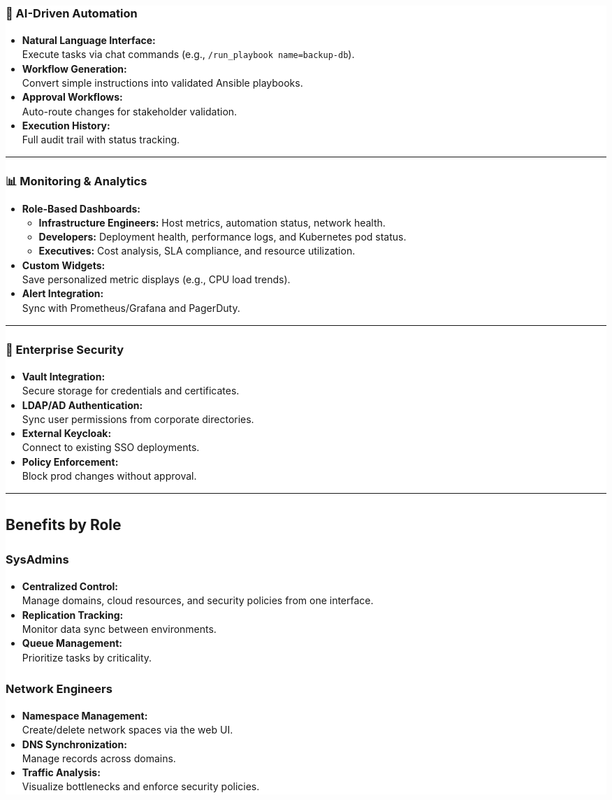 
### **🤖 AI-Driven Automation**  
- **Natural Language Interface:**  
  Execute tasks via chat commands (e.g., `/run_playbook name=backup-db`).  
- **Workflow Generation:**  
  Convert simple instructions into validated Ansible playbooks.  
- **Approval Workflows:**  
  Auto-route changes for stakeholder validation.  
- **Execution History:**  
  Full audit trail with status tracking.  

---

### **📊 Monitoring & Analytics**  
- **Role-Based Dashboards:**  
  - **Infrastructure Engineers:** Host metrics, automation status, network health.  
  - **Developers:** Deployment health, performance logs, and Kubernetes pod status.  
  - **Executives:** Cost analysis, SLA compliance, and resource utilization.  
- **Custom Widgets:**  
  Save personalized metric displays (e.g., CPU load trends).  
- **Alert Integration:**  
  Sync with Prometheus/Grafana and PagerDuty.  

---

### **🔐 Enterprise Security**  
- **Vault Integration:**  
  Secure storage for credentials and certificates.  
- **LDAP/AD Authentication:**  
  Sync user permissions from corporate directories.  
- **External Keycloak:**  
  Connect to existing SSO deployments.  
- **Policy Enforcement:**  
  Block prod changes without approval.  

---

## **Benefits by Role**  

### **SysAdmins**  
- **Centralized Control:**  
  Manage domains, cloud resources, and security policies from one interface.  
- **Replication Tracking:**  
  Monitor data sync between environments.  
- **Queue Management:**  
  Prioritize tasks by criticality.  

### **Network Engineers**  
- **Namespace Management:**  
  Create/delete network spaces via the web UI.  
- **DNS Synchronization:**  
  Manage records across domains.  
- **Traffic Analysis:**  
  Visualize bottlenecks and enforce security policies.  
